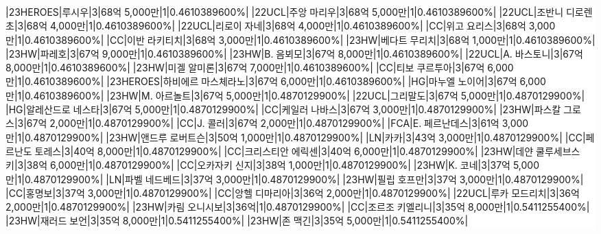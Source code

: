 |23HEROES|루시우|3|68억 5,000만|1|0.4610389600%|
|22UCL|주앙 마리우|3|68억 5,000만|1|0.4610389600%|
|22UCL|조반니 디로렌초|3|68억 4,000만|1|0.4610389600%|
|22UCL|리로이 자네|3|68억 4,000만|1|0.4610389600%|
|CC|위고 요리스|3|68억 3,000만|1|0.4610389600%|
|CC|이반 라키티치|3|68억 3,000만|1|0.4610389600%|
|23HW|베다트 무리치|3|68억 1,000만|1|0.4610389600%|
|23HW|파레호|3|67억 9,000만|1|0.4610389600%|
|23HW|B. 음뵈모|3|67억 8,000만|1|0.4610389600%|
|22UCL|A. 바스토니|3|67억 8,000만|1|0.4610389600%|
|23HW|미겔 알미론|3|67억 7,000만|1|0.4610389600%|
|CC|티보 쿠르투아|3|67억 6,000만|1|0.4610389600%|
|23HEROES|하비에르 마스체라노|3|67억 6,000만|1|0.4610389600%|
|HG|마누엘 노이어|3|67억 6,000만|1|0.4610389600%|
|23HW|M. 아르놀트|3|67억 5,000만|1|0.4870129900%|
|22UCL|그리말도|3|67억 5,000만|1|0.4870129900%|
|HG|알레산드로 네스타|3|67억 5,000만|1|0.4870129900%|
|CC|케일러 나바스|3|67억 3,000만|1|0.4870129900%|
|23HW|파스칼 그로스|3|67억 2,000만|1|0.4870129900%|
|CC|J. 콜러|3|67억 2,000만|1|0.4870129900%|
|FCA|E. 페르난데스|3|61억 3,000만|1|0.4870129900%|
|23HW|앤드루 로버트슨|3|50억 1,000만|1|0.4870129900%|
|LN|카카|3|43억 3,000만|1|0.4870129900%|
|CC|페르난도 토레스|3|40억 8,000만|1|0.4870129900%|
|CC|크리스티안 에릭센|3|40억 6,000만|1|0.4870129900%|
|23HW|데얀 쿨루세브스키|3|38억 6,000만|1|0.4870129900%|
|CC|오카자키 신지|3|38억 1,000만|1|0.4870129900%|
|23HW|K. 코네|3|37억 5,000만|1|0.4870129900%|
|LN|파벨 네드베드|3|37억 3,000만|1|0.4870129900%|
|23HW|필립 호프만|3|37억 3,000만|1|0.4870129900%|
|CC|홍명보|3|37억 3,000만|1|0.4870129900%|
|CC|앙헬 디마리아|3|36억 2,000만|1|0.4870129900%|
|22UCL|루카 모드리치|3|36억 2,000만|1|0.4870129900%|
|23HW|카림 오니시보|3|36억|1|0.4870129900%|
|CC|조르조 키엘리니|3|35억 8,000만|1|0.5411255400%|
|23HW|재러드 보언|3|35억 8,000만|1|0.5411255400%|
|23HW|존 맥긴|3|35억 5,000만|1|0.5411255400%|